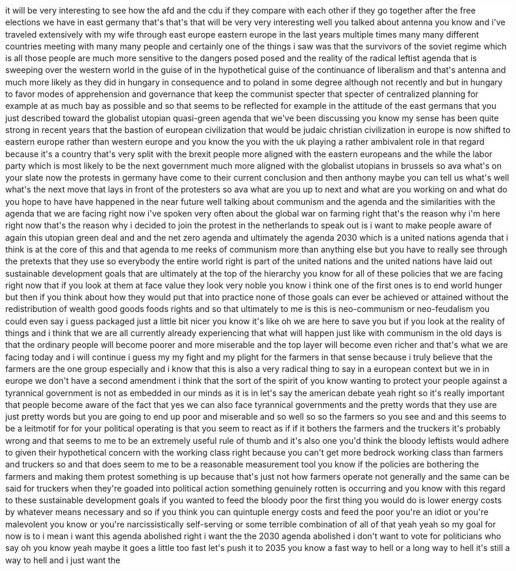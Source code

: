 it will be very interesting to see how the afd and the cdu if they compare with each other if they go together after the free elections we have in east germany that's that's that will be very very interesting well you talked about antenna you know and i've traveled extensively with my wife through east europe eastern europe in the last years multiple times many many different countries meeting with many many people and certainly one of the things i saw was that the survivors of the soviet regime which is all those people are much more sensitive to the dangers posed posed and the reality of the radical leftist agenda that is sweeping over the western world in the guise of in the hypothetical guise of the continuance of liberalism and that's antenna and much more likely as they did in hungary in consequence and to poland in some degree although not recently and but in hungary to favor modes of apprehension and governance that keep the communist specter that specter of centralized planning for example at as much bay as possible and so that seems to be reflected for example in the attitude of the east germans that you just described toward the globalist utopian quasi-green agenda that we've been discussing you know my sense has been quite strong in recent years that the bastion of european civilization that would be judaic christian civilization in europe is now shifted to eastern europe rather than western europe and you know the you with the uk playing a rather ambivalent role in that regard because it's a country that's very split with the brexit people more aligned with the eastern europeans and the while the labor party which is most likely to be the next government much more aligned with the globalist utopians in brussels so ava what's on your slate now the protests in germany have come to their current conclusion and then anthony maybe you can tell us what's well what's the next move that lays in front of the protesters so ava what are you up to next and what are you working on and what do you hope to have have happened in the near future well talking about communism and the agenda and the similarities with the agenda that we are facing right now i've spoken very often about the global war on farming right that's the reason why i'm here right now that's the reason why i decided to join the protest in the netherlands to speak out is i want to make people aware of again this utopian green deal and and the net zero agenda and ultimately the agenda 2030 which is a united nations agenda that i think is at the core of this and that agenda to me reeks of communism more than anything else but you have to really see through the pretexts that they use so everybody the entire world right is part of the united nations and the united nations have laid out sustainable development goals that are ultimately at the top of the hierarchy you know for all of these policies that we are facing right now that if you look at them at face value they look very noble you know i think one of the first ones is to end world hunger but then if you think about how they would put that into practice none of those goals can ever be achieved or attained without the redistribution of wealth good goods foods rights and so that ultimately to me is this is neo-communism or neo-feudalism you could even say i guess packaged just a little bit nicer you know it's like oh we are here to save you but if you look at the reality of things and i think that we are all currently already experiencing that what will happen just like with communism in the old days is that the ordinary people will become poorer and more miserable and the top layer will become even richer and that's what we are facing today and i will continue i guess my my fight and my plight for the farmers in that sense because i truly believe that the farmers are the one group especially and i know that this is also a very radical thing to say in a european context but we in in europe we don't have a second amendment i think that the sort of the spirit of you know wanting to protect your people against a tyrannical government is not as embedded in our minds as it is in let's say the american debate yeah right so it's really important that people become aware of the fact that yes we can also face tyrannical governments and the pretty words that they use are just pretty words but you are going to end up poor and miserable and so well so so the farmers so you see and and this seems to be a leitmotif for for your political operating is that you seem to react as if if it bothers the farmers and the truckers it's probably wrong and that seems to me to be an extremely useful rule of thumb and it's also one you'd think the bloody leftists would adhere to given their hypothetical concern with the working class right because you can't get more bedrock working class than farmers and truckers so and that does seem to me to be a reasonable measurement tool you know if the policies are bothering the farmers and making them protest something is up because that's just not how farmers operate not generally and the same can be said for truckers when they're goaded into political action something genuinely rotten is occurring and you know with this regard to these sustainable development goals if you wanted to feed the bloody poor the first thing you would do is lower energy costs by whatever means necessary and so if you think you can quintuple energy costs and feed the poor you're an idiot or you're malevolent you know or you're narcissistically self-serving or some terrible combination of all of that yeah yeah so my goal for now is to i mean i want this agenda abolished right i want the the 2030 agenda abolished i don't want to vote for politicians who say oh you know yeah maybe it goes a little too fast let's push it to 2035 you know a fast way to hell or a long way to hell it's still a way to hell and i just want the